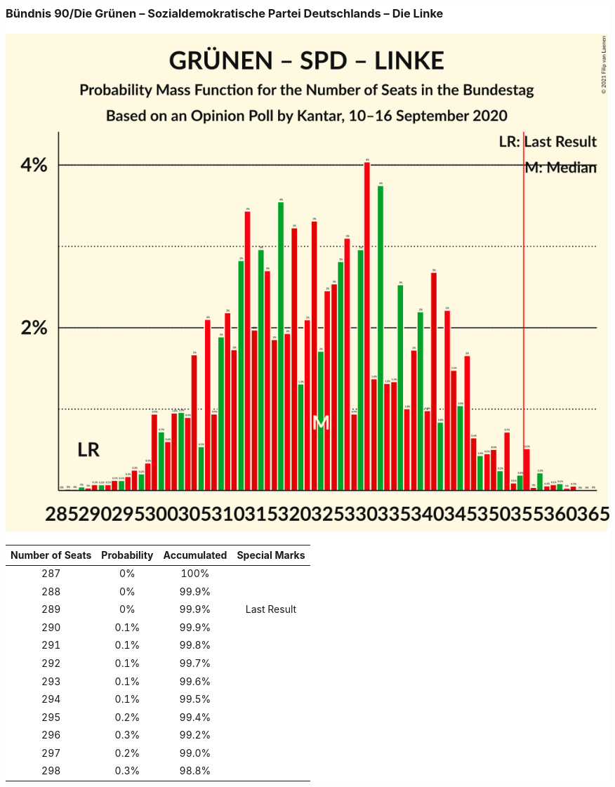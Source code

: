 ### Bündnis 90/Die Grünen – Sozialdemokratische Partei Deutschlands – Die Linke

![Graph with seats probability mass function not yet produced](2020-09-16-Kantar-coalitions-seats-pmf-grünen–spd–linke.png "Seats Probability Mass Function")

| Number of Seats | Probability | Accumulated | Special Marks |
|:---------------:|:-----------:|:-----------:|:-------------:|
| 287 | 0% | 100% |  |
| 288 | 0% | 99.9% |  |
| 289 | 0% | 99.9% | Last Result |
| 290 | 0.1% | 99.9% |  |
| 291 | 0.1% | 99.8% |  |
| 292 | 0.1% | 99.7% |  |
| 293 | 0.1% | 99.6% |  |
| 294 | 0.1% | 99.5% |  |
| 295 | 0.2% | 99.4% |  |
| 296 | 0.3% | 99.2% |  |
| 297 | 0.2% | 99.0% |  |
| 298 | 0.3% | 98.8% |  |